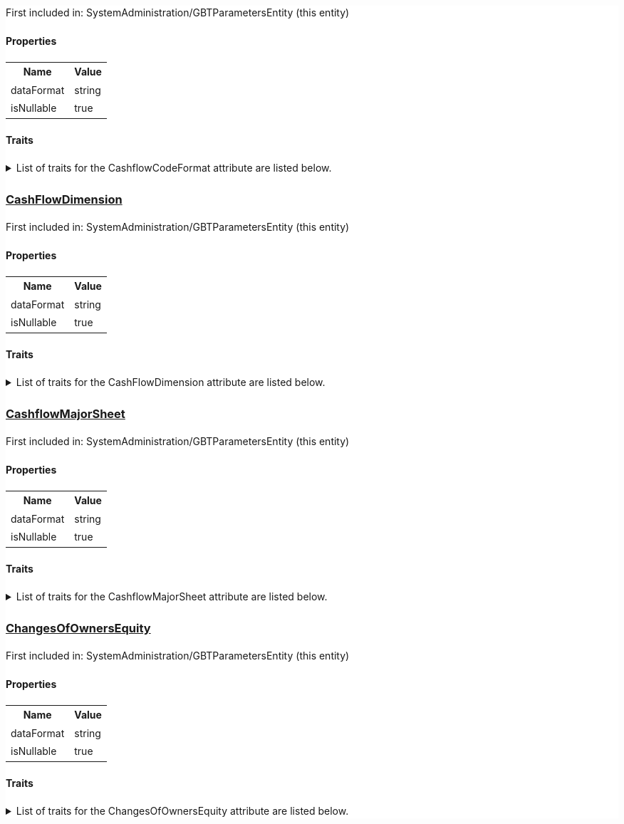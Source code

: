First included in: SystemAdministration/GBTParametersEntity (this entity)  

#### Properties

<table><tr><th>Name</th><th>Value</th></tr><tr><td>dataFormat</td><td>string</td></tr><tr><td>isNullable</td><td>true</td></tr></table>

#### Traits

<details><summary>List of traits for the CashflowCodeFormat attribute are listed below.</summary></details>

### <a href=#CashFlowDimension name="CashFlowDimension">CashFlowDimension</a>

First included in: SystemAdministration/GBTParametersEntity (this entity)  

#### Properties

<table><tr><th>Name</th><th>Value</th></tr><tr><td>dataFormat</td><td>string</td></tr><tr><td>isNullable</td><td>true</td></tr></table>

#### Traits

<details><summary>List of traits for the CashFlowDimension attribute are listed below.</summary></details>

### <a href=#CashflowMajorSheet name="CashflowMajorSheet">CashflowMajorSheet</a>

First included in: SystemAdministration/GBTParametersEntity (this entity)  

#### Properties

<table><tr><th>Name</th><th>Value</th></tr><tr><td>dataFormat</td><td>string</td></tr><tr><td>isNullable</td><td>true</td></tr></table>

#### Traits

<details><summary>List of traits for the CashflowMajorSheet attribute are listed below.</summary></details>

### <a href=#ChangesOfOwnersEquity name="ChangesOfOwnersEquity">ChangesOfOwnersEquity</a>

First included in: SystemAdministration/GBTParametersEntity (this entity)  

#### Properties

<table><tr><th>Name</th><th>Value</th></tr><tr><td>dataFormat</td><td>string</td></tr><tr><td>isNullable</td><td>true</td></tr></table>

#### Traits

<details><summary>List of traits for the ChangesOfOwnersEquity attribute are listed below.</summary></details>
